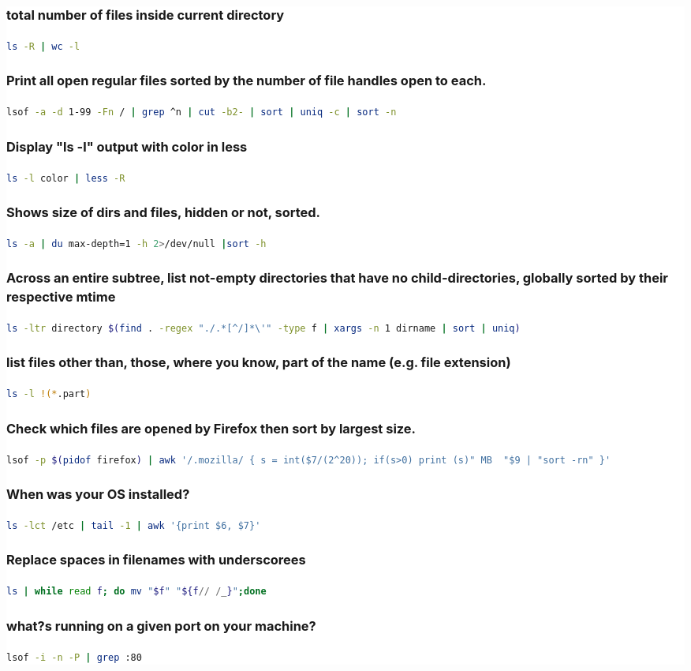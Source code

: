 ### total number of files inside current directory
```sh
ls -R | wc -l
```

### Print all open regular files sorted by the number of file handles open to each.
```sh
lsof -a -d 1-99 -Fn / | grep ^n | cut -b2- | sort | uniq -c | sort -n
```

### Display "ls -l" output with color in less
```sh
ls -l color | less -R
```

### Shows size of dirs and files, hidden or not, sorted.
```sh
ls -a | du max-depth=1 -h 2>/dev/null |sort -h
```

### Across an entire subtree, list not-empty directories that have no child-directories, globally sorted by their respective mtime
```sh
ls -ltr directory $(find . -regex "./.*[^/]*\'" -type f | xargs -n 1 dirname | sort | uniq)
```

### list files other than, those, where you know, part of the name (e.g. file extension)
```sh
ls -l !(*.part)
```

### Check which files are opened by Firefox then sort by largest size.
```sh
lsof -p $(pidof firefox) | awk '/.mozilla/ { s = int($7/(2^20)); if(s>0) print (s)" MB  "$9 | "sort -rn" }'
```

### When was your OS installed?
```sh
ls -lct /etc | tail -1 | awk '{print $6, $7}'
```

### Replace spaces in filenames with underscorees
```sh
ls | while read f; do mv "$f" "${f// /_}";done
```

### what?s running on a given port on your machine?
```sh
lsof -i -n -P | grep :80
```
